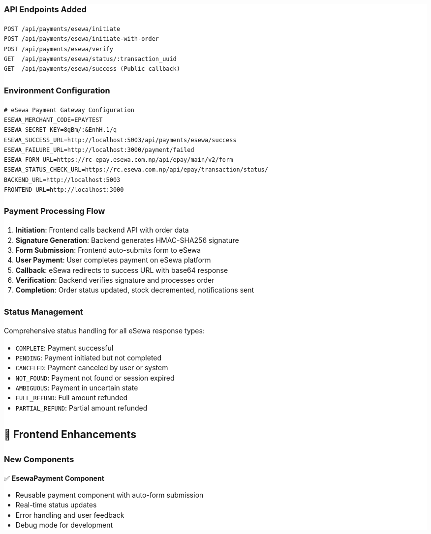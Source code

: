 ### API Endpoints Added

```
POST /api/payments/esewa/initiate
POST /api/payments/esewa/initiate-with-order
POST /api/payments/esewa/verify
GET  /api/payments/esewa/status/:transaction_uuid
GET  /api/payments/esewa/success (Public callback)
```

### Environment Configuration

```env
# eSewa Payment Gateway Configuration
ESEWA_MERCHANT_CODE=EPAYTEST
ESEWA_SECRET_KEY=8gBm/:&EnhH.1/q
ESEWA_SUCCESS_URL=http://localhost:5003/api/payments/esewa/success
ESEWA_FAILURE_URL=http://localhost:3000/payment/failed
ESEWA_FORM_URL=https://rc-epay.esewa.com.np/api/epay/main/v2/form
ESEWA_STATUS_CHECK_URL=https://rc.esewa.com.np/api/epay/transaction/status/
BACKEND_URL=http://localhost:5003
FRONTEND_URL=http://localhost:3000
```

### Payment Processing Flow

1. **Initiation**: Frontend calls backend API with order data
2. **Signature Generation**: Backend generates HMAC-SHA256 signature
3. **Form Submission**: Frontend auto-submits form to eSewa
4. **User Payment**: User completes payment on eSewa platform
5. **Callback**: eSewa redirects to success URL with base64 response
6. **Verification**: Backend verifies signature and processes order
7. **Completion**: Order status updated, stock decremented, notifications sent

### Status Management

Comprehensive status handling for all eSewa response types:
- `COMPLETE`: Payment successful
- `PENDING`: Payment initiated but not completed
- `CANCELED`: Payment canceled by user or system
- `NOT_FOUND`: Payment not found or session expired
- `AMBIGUOUS`: Payment in uncertain state
- `FULL_REFUND`: Full amount refunded
- `PARTIAL_REFUND`: Partial amount refunded

## 🎨 Frontend Enhancements

### New Components

✅ **EsewaPayment Component**
- Reusable payment component with auto-form submission
- Real-time status updates
- Error handling and user feedback
- Debug mode for development
